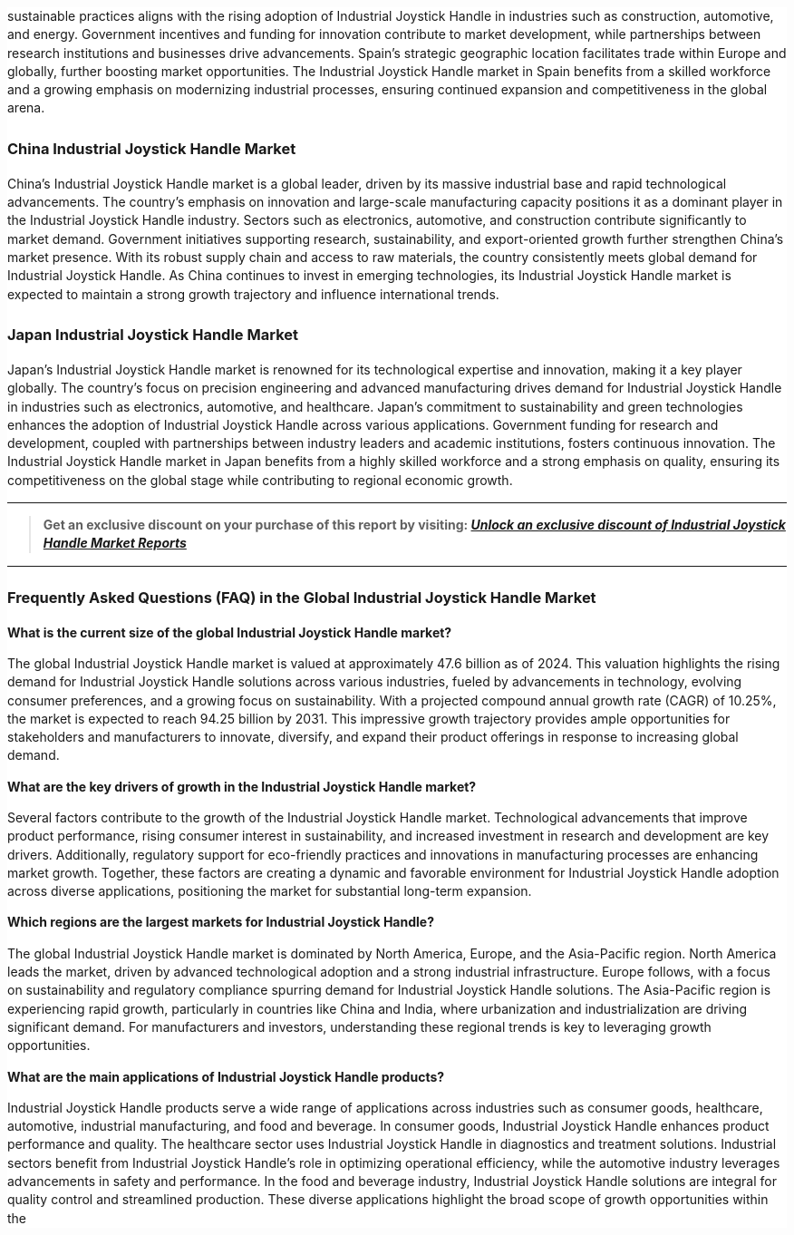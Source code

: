 sustainable practices aligns with the rising adoption of Industrial Joystick Handle in industries such as construction, automotive, and energy. Government incentives and funding for innovation contribute to market development, while partnerships between research institutions and businesses drive advancements. Spain&rsquo;s strategic geographic location facilitates trade within Europe and globally, further boosting market opportunities. The Industrial Joystick Handle market in Spain benefits from a skilled workforce and a growing emphasis on modernizing industrial processes, ensuring continued expansion and competitiveness in the global arena.</p><h3>China Industrial Joystick Handle Market</h3><p>China&rsquo;s Industrial Joystick Handle market is a global leader, driven by its massive industrial base and rapid technological advancements. The country&rsquo;s emphasis on innovation and large-scale manufacturing capacity positions it as a dominant player in the Industrial Joystick Handle industry. Sectors such as electronics, automotive, and construction contribute significantly to market demand. Government initiatives supporting research, sustainability, and export-oriented growth further strengthen China&rsquo;s market presence. With its robust supply chain and access to raw materials, the country consistently meets global demand for Industrial Joystick Handle. As China continues to invest in emerging technologies, its Industrial Joystick Handle market is expected to maintain a strong growth trajectory and influence international trends.</p><h3>Japan Industrial Joystick Handle Market</h3><p>Japan&rsquo;s Industrial Joystick Handle market is renowned for its technological expertise and innovation, making it a key player globally. The country&rsquo;s focus on precision engineering and advanced manufacturing drives demand for Industrial Joystick Handle in industries such as electronics, automotive, and healthcare. Japan&rsquo;s commitment to sustainability and green technologies enhances the adoption of Industrial Joystick Handle across various applications. Government funding for research and development, coupled with partnerships between industry leaders and academic institutions, fosters continuous innovation. The Industrial Joystick Handle market in Japan benefits from a highly skilled workforce and a strong emphasis on quality, ensuring its competitiveness on the global stage while contributing to regional economic growth.</p><hr /><blockquote><p><strong>Get an exclusive discount on your purchase of this report by visiting: <em><a href="://marketresearchpulse.com/ask-for-discount/30730?utm_source=Github&amp;utm_medium=019">Unlock an exclusive discount of Industrial Joystick Handle Market Reports</a></em>&nbsp;</strong></p></blockquote><hr /><h3>Frequently Asked Questions (FAQ) in the Global Industrial Joystick Handle Market</h3><p><strong>What is the current size of the global Industrial Joystick Handle market?</strong></p><p>The global Industrial Joystick Handle market is valued at approximately 47.6 billion as of 2024. This valuation highlights the rising demand for Industrial Joystick Handle solutions across various industries, fueled by advancements in technology, evolving consumer preferences, and a growing focus on sustainability. With a projected compound annual growth rate (CAGR) of 10.25%, the market is expected to reach 94.25 billion by 2031. This impressive growth trajectory provides ample opportunities for stakeholders and manufacturers to innovate, diversify, and expand their product offerings in response to increasing global demand.</p><p><strong>What are the key drivers of growth in the Industrial Joystick Handle market?</strong></p><p>Several factors contribute to the growth of the Industrial Joystick Handle market. Technological advancements that improve product performance, rising consumer interest in sustainability, and increased investment in research and development are key drivers. Additionally, regulatory support for eco-friendly practices and innovations in manufacturing processes are enhancing market growth. Together, these factors are creating a dynamic and favorable environment for Industrial Joystick Handle adoption across diverse applications, positioning the market for substantial long-term expansion.</p><p><strong>Which regions are the largest markets for Industrial Joystick Handle?</strong></p><p>The global Industrial Joystick Handle market is dominated by North America, Europe, and the Asia-Pacific region. North America leads the market, driven by advanced technological adoption and a strong industrial infrastructure. Europe follows, with a focus on sustainability and regulatory compliance spurring demand for Industrial Joystick Handle solutions. The Asia-Pacific region is experiencing rapid growth, particularly in countries like China and India, where urbanization and industrialization are driving significant demand. For manufacturers and investors, understanding these regional trends is key to leveraging growth opportunities.</p><p><strong>What are the main applications of Industrial Joystick Handle products?</strong></p><p>Industrial Joystick Handle products serve a wide range of applications across industries such as consumer goods, healthcare, automotive, industrial manufacturing, and food and beverage. In consumer goods, Industrial Joystick Handle enhances product performance and quality. The healthcare sector uses Industrial Joystick Handle in diagnostics and treatment solutions. Industrial sectors benefit from Industrial Joystick Handle&rsquo;s role in optimizing operational efficiency, while the automotive industry leverages advancements in safety and performance. In the food and beverage industry, Industrial Joystick Handle solutions are integral for quality control and streamlined production. These diverse applications highlight the broad scope of growth opportunities within the